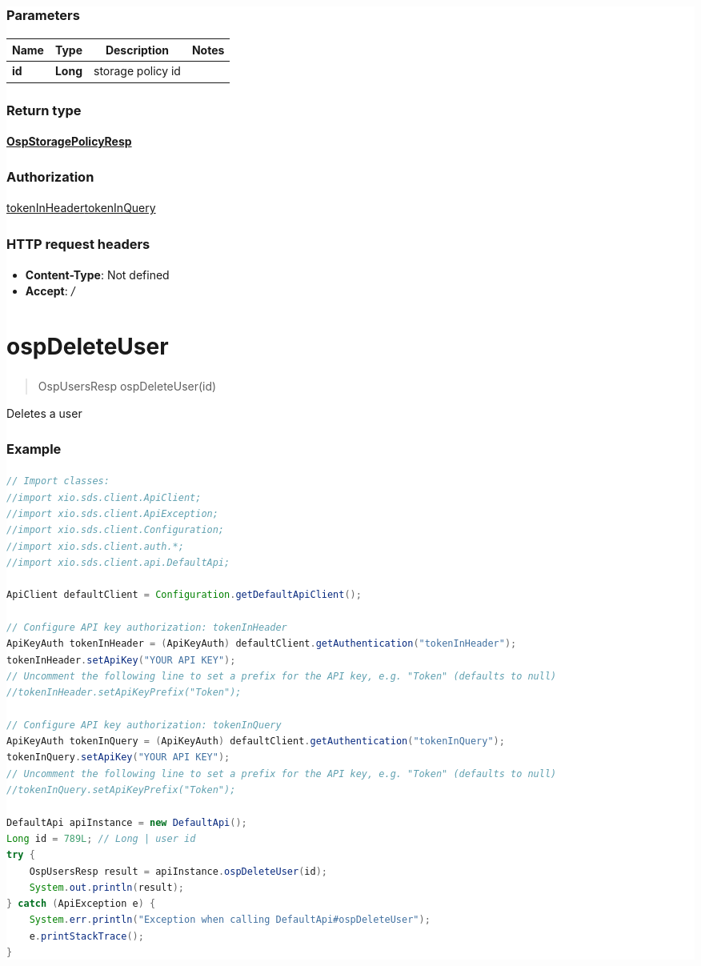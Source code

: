 ### Parameters

Name | Type | Description  | Notes
------------- | ------------- | ------------- | -------------
 **id** | **Long**| storage policy id |

### Return type

[**OspStoragePolicyResp**](OspStoragePolicyResp.md)

### Authorization

[tokenInHeader](../README.md#tokenInHeader)[tokenInQuery](../README.md#tokenInQuery)

### HTTP request headers

 - **Content-Type**: Not defined
 - **Accept**: */*

<a name="ospDeleteUser"></a>
# **ospDeleteUser**
> OspUsersResp ospDeleteUser(id)



Deletes a user

### Example
```java
// Import classes:
//import xio.sds.client.ApiClient;
//import xio.sds.client.ApiException;
//import xio.sds.client.Configuration;
//import xio.sds.client.auth.*;
//import xio.sds.client.api.DefaultApi;

ApiClient defaultClient = Configuration.getDefaultApiClient();

// Configure API key authorization: tokenInHeader
ApiKeyAuth tokenInHeader = (ApiKeyAuth) defaultClient.getAuthentication("tokenInHeader");
tokenInHeader.setApiKey("YOUR API KEY");
// Uncomment the following line to set a prefix for the API key, e.g. "Token" (defaults to null)
//tokenInHeader.setApiKeyPrefix("Token");

// Configure API key authorization: tokenInQuery
ApiKeyAuth tokenInQuery = (ApiKeyAuth) defaultClient.getAuthentication("tokenInQuery");
tokenInQuery.setApiKey("YOUR API KEY");
// Uncomment the following line to set a prefix for the API key, e.g. "Token" (defaults to null)
//tokenInQuery.setApiKeyPrefix("Token");

DefaultApi apiInstance = new DefaultApi();
Long id = 789L; // Long | user id
try {
    OspUsersResp result = apiInstance.ospDeleteUser(id);
    System.out.println(result);
} catch (ApiException e) {
    System.err.println("Exception when calling DefaultApi#ospDeleteUser");
    e.printStackTrace();
}
```
